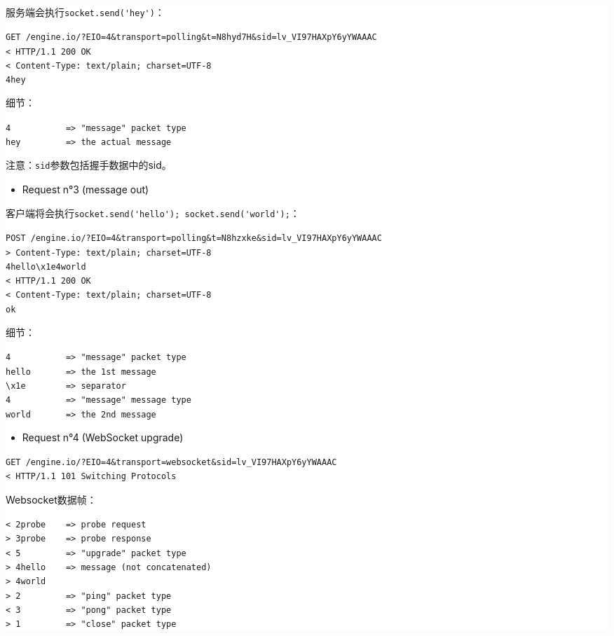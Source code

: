 服务端会执行`socket.send('hey')`：

```
GET /engine.io/?EIO=4&transport=polling&t=N8hyd7H&sid=lv_VI97HAXpY6yYWAAAC
< HTTP/1.1 200 OK
< Content-Type: text/plain; charset=UTF-8
4hey
```

细节：

```
4           => "message" packet type
hey         => the actual message
```

注意：`sid`参数包括握手数据中的sid。

- Request n°3 (message out)

客户端将会执行`socket.send('hello'); socket.send('world');`：

```
POST /engine.io/?EIO=4&transport=polling&t=N8hzxke&sid=lv_VI97HAXpY6yYWAAAC
> Content-Type: text/plain; charset=UTF-8
4hello\x1e4world
< HTTP/1.1 200 OK
< Content-Type: text/plain; charset=UTF-8
ok
```

细节：

```
4           => "message" packet type
hello       => the 1st message
\x1e        => separator
4           => "message" message type
world       => the 2nd message
```

- Request n°4 (WebSocket upgrade)

```
GET /engine.io/?EIO=4&transport=websocket&sid=lv_VI97HAXpY6yYWAAAC
< HTTP/1.1 101 Switching Protocols
```

Websocket数据帧：

```
< 2probe    => probe request
> 3probe    => probe response
< 5         => "upgrade" packet type
> 4hello    => message (not concatenated)
> 4world
> 2         => "ping" packet type
< 3         => "pong" packet type
> 1         => "close" packet type
```
